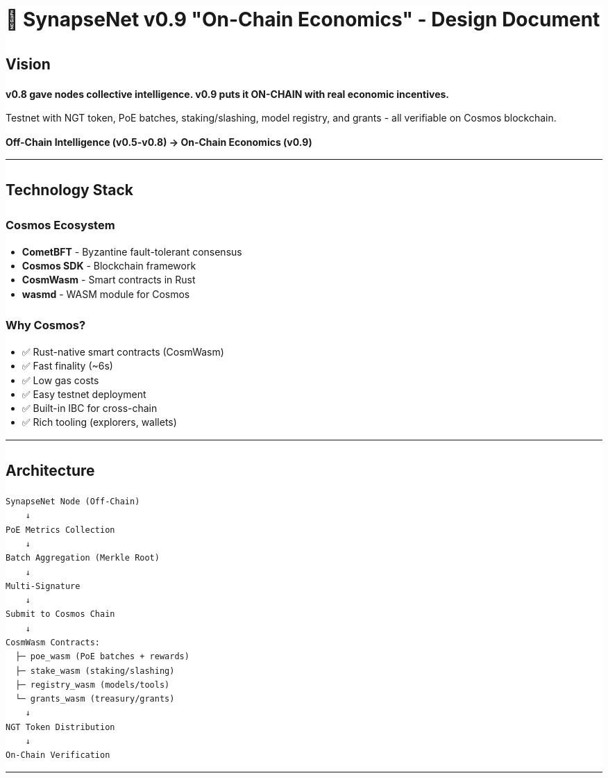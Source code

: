 # 🚀 SynapseNet v0.9 "On-Chain Economics" - Design Document

## Vision

**v0.8 gave nodes collective intelligence. v0.9 puts it ON-CHAIN with real economic incentives.**

Testnet with NGT token, PoE batches, staking/slashing, model registry, and grants - all verifiable on Cosmos blockchain.

**Off-Chain Intelligence (v0.5-v0.8) → On-Chain Economics (v0.9)**

---

## Technology Stack

### Cosmos Ecosystem
- **CometBFT** - Byzantine fault-tolerant consensus
- **Cosmos SDK** - Blockchain framework
- **CosmWasm** - Smart contracts in Rust
- **wasmd** - WASM module for Cosmos

### Why Cosmos?
- ✅ Rust-native smart contracts (CosmWasm)
- ✅ Fast finality (~6s)
- ✅ Low gas costs
- ✅ Easy testnet deployment
- ✅ Built-in IBC for cross-chain
- ✅ Rich tooling (explorers, wallets)

---

## Architecture

```
SynapseNet Node (Off-Chain)
    ↓
PoE Metrics Collection
    ↓
Batch Aggregation (Merkle Root)
    ↓
Multi-Signature
    ↓
Submit to Cosmos Chain
    ↓
CosmWasm Contracts:
  ├─ poe_wasm (PoE batches + rewards)
  ├─ stake_wasm (staking/slashing)
  ├─ registry_wasm (models/tools)
  └─ grants_wasm (treasury/grants)
    ↓
NGT Token Distribution
    ↓
On-Chain Verification
```

---